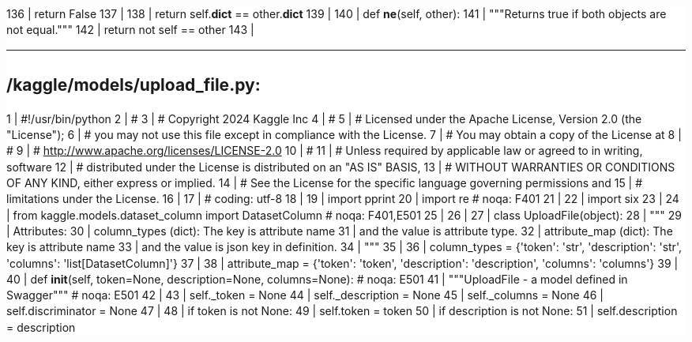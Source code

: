 136 |             return False
137 | 
138 |         return self.__dict__ == other.__dict__
139 | 
140 |     def __ne__(self, other):
141 |         """Returns true if both objects are not equal."""
142 |         return not self == other
143 | 


--------------------------------------------------------------------------------
/kaggle/models/upload_file.py:
--------------------------------------------------------------------------------
  1 | #!/usr/bin/python
  2 | #
  3 | # Copyright 2024 Kaggle Inc
  4 | #
  5 | # Licensed under the Apache License, Version 2.0 (the "License");
  6 | # you may not use this file except in compliance with the License.
  7 | # You may obtain a copy of the License at
  8 | #
  9 | #      http://www.apache.org/licenses/LICENSE-2.0
 10 | #
 11 | # Unless required by applicable law or agreed to in writing, software
 12 | # distributed under the License is distributed on an "AS IS" BASIS,
 13 | # WITHOUT WARRANTIES OR CONDITIONS OF ANY KIND, either express or implied.
 14 | # See the License for the specific language governing permissions and
 15 | # limitations under the License.
 16 | 
 17 | # coding: utf-8
 18 | 
 19 | import pprint
 20 | import re  # noqa: F401
 21 | 
 22 | import six
 23 | 
 24 | from kaggle.models.dataset_column import DatasetColumn  # noqa: F401,E501
 25 | 
 26 | 
 27 | class UploadFile(object):
 28 |     """
 29 |     Attributes:
 30 |       column_types (dict): The key is attribute name
 31 |                             and the value is attribute type.
 32 |       attribute_map (dict): The key is attribute name
 33 |                             and the value is json key in definition.
 34 |     """
 35 | 
 36 |     column_types = {'token': 'str', 'description': 'str', 'columns': 'list[DatasetColumn]'}
 37 | 
 38 |     attribute_map = {'token': 'token', 'description': 'description', 'columns': 'columns'}
 39 | 
 40 |     def __init__(self, token=None, description=None, columns=None):  # noqa: E501
 41 |         """UploadFile - a model defined in Swagger"""  # noqa: E501
 42 | 
 43 |         self._token = None
 44 |         self._description = None
 45 |         self._columns = None
 46 |         self.discriminator = None
 47 | 
 48 |         if token is not None:
 49 |             self.token = token
 50 |         if description is not None:
 51 |             self.description = description